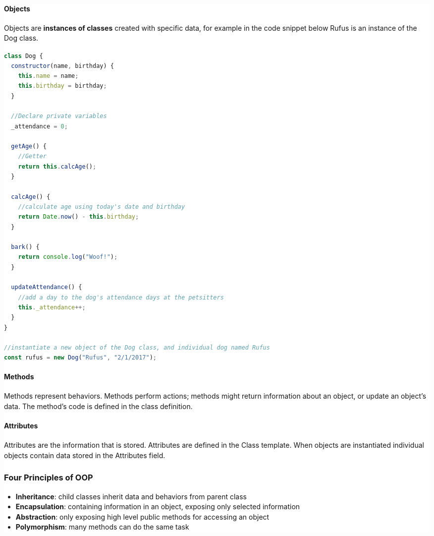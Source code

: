 #### Objects

Objects are **instances of classes** created with specific data, for example in the code snippet below Rufus is an instance of the Dog class.

```js
class Dog {
  constructor(name, birthday) {
    this.name = name;
    this.birthday = birthday;
  }

  //Declare private variables
  _attendance = 0;

  getAge() {
    //Getter
    return this.calcAge();
  }

  calcAge() {
    //calculate age using today's date and birthday
    return Date.now() - this.birthday;
  }

  bark() {
    return console.log("Woof!");
  }

  updateAttendance() {
    //add a day to the dog's attendance days at the petsitters
    this._attendance++;
  }
}

//instantiate a new object of the Dog class, and individual dog named Rufus
const rufus = new Dog("Rufus", "2/1/2017");
```

#### Methods

Methods represent behaviors. Methods perform actions; methods might return information about an object, or update an object’s data. The method’s code is defined in the class definition.

#### Attributes

Attributes are the information that is stored. Attributes are defined in the Class template. When objects are instantiated individual objects contain data stored in the Attributes field.

### Four Principles of OOP

- **Inheritance**: child classes inherit data and behaviors from parent class
- **Encapsulation**: containing information in an object, exposing only selected information
- **Abstraction**: only exposing high level public methods for accessing an object
- **Polymorphism**: many methods can do the same task
